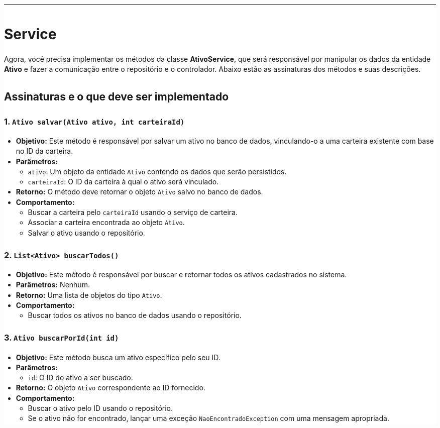 <hr>

<h1>Service</h1>

<p>Agora, você precisa implementar os métodos da classe <strong>AtivoService</strong>, que será responsável por manipular os dados da entidade <strong>Ativo</strong> e fazer a comunicação entre o repositório e o controlador. Abaixo estão as assinaturas dos métodos e suas descrições.</p>

<h2>Assinaturas e o que deve ser implementado</h2>

<h3>1. <code>Ativo salvar(Ativo ativo, int carteiraId)</code></h3>
<ul>
  <li><strong>Objetivo:</strong> Este método é responsável por salvar um ativo no banco de dados, vinculando-o a uma carteira existente com base no ID da carteira.</li>
  <li><strong>Parâmetros:</strong> 
    <ul>
      <li><code>ativo</code>: Um objeto da entidade <code>Ativo</code> contendo os dados que serão persistidos.</li>
      <li><code>carteiraId</code>: O ID da carteira à qual o ativo será vinculado.</li>
    </ul>
  </li>
  <li><strong>Retorno:</strong> O método deve retornar o objeto <code>Ativo</code> salvo no banco de dados.</li>
  <li><strong>Comportamento:</strong> 
    <ul>
      <li>Buscar a carteira pelo <code>carteiraId</code> usando o serviço de carteira.</li>
      <li>Associar a carteira encontrada ao objeto <code>Ativo</code>.</li>
      <li>Salvar o ativo usando o repositório.</li>
    </ul>
  </li>
</ul>

<h3>2. <code>List&lt;Ativo&gt; buscarTodos()</code></h3>
<ul>
  <li><strong>Objetivo:</strong> Este método é responsável por buscar e retornar todos os ativos cadastrados no sistema.</li>
  <li><strong>Parâmetros:</strong> Nenhum.</li>
  <li><strong>Retorno:</strong> Uma lista de objetos do tipo <code>Ativo</code>.</li>
  <li><strong>Comportamento:</strong> 
    <ul>
      <li>Buscar todos os ativos no banco de dados usando o repositório.</li>
    </ul>
  </li>
</ul>

<h3>3. <code>Ativo buscarPorId(int id)</code></h3>
<ul>
  <li><strong>Objetivo:</strong> Este método busca um ativo específico pelo seu ID.</li>
  <li><strong>Parâmetros:</strong> 
    <ul>
      <li><code>id</code>: O ID do ativo a ser buscado.</li>
    </ul>
  </li>
  <li><strong>Retorno:</strong> O objeto <code>Ativo</code> correspondente ao ID fornecido.</li>
  <li><strong>Comportamento:</strong> 
    <ul>
      <li>Buscar o ativo pelo ID usando o repositório.</li>
      <li>Se o ativo não for encontrado, lançar uma exceção <code>NaoEncontradoException</code> com uma mensagem apropriada.</li>
    </ul>
  </li>
</ul>
